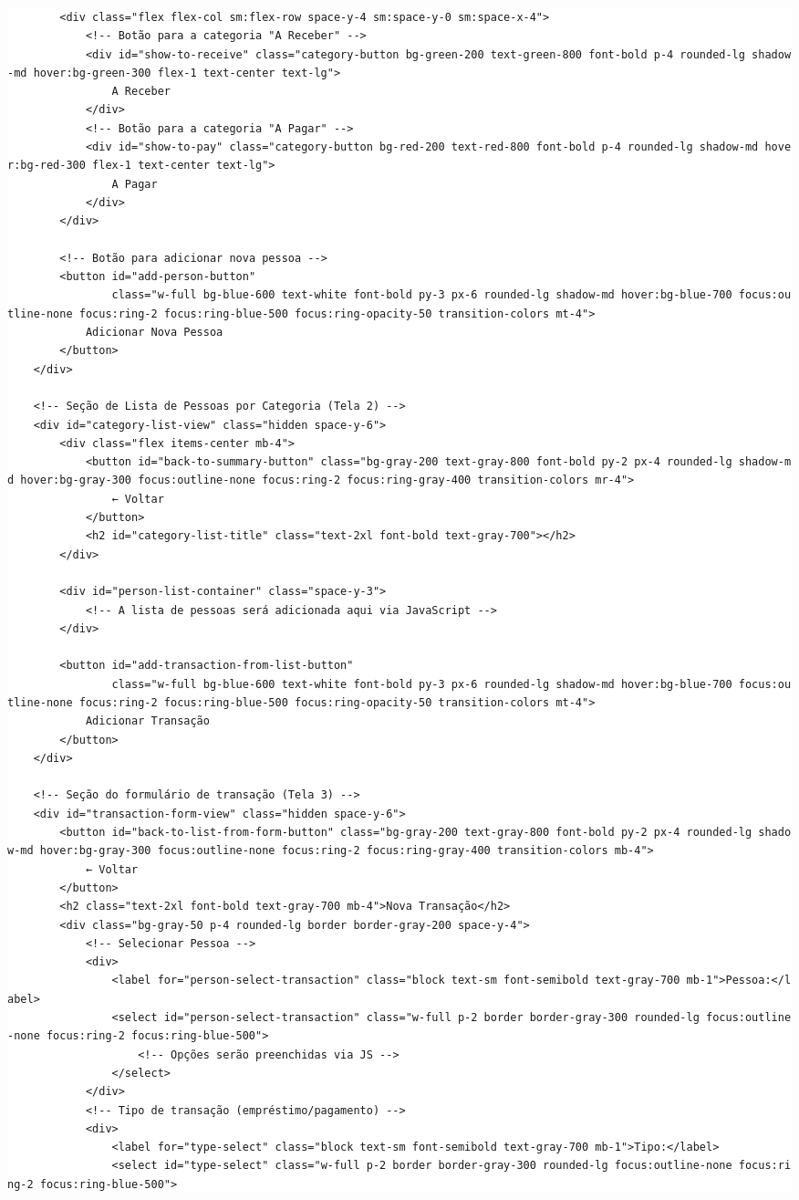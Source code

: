             <div class="flex flex-col sm:flex-row space-y-4 sm:space-y-0 sm:space-x-4">
                <!-- Botão para a categoria "A Receber" -->
                <div id="show-to-receive" class="category-button bg-green-200 text-green-800 font-bold p-4 rounded-lg shadow-md hover:bg-green-300 flex-1 text-center text-lg">
                    A Receber
                </div>
                <!-- Botão para a categoria "A Pagar" -->
                <div id="show-to-pay" class="category-button bg-red-200 text-red-800 font-bold p-4 rounded-lg shadow-md hover:bg-red-300 flex-1 text-center text-lg">
                    A Pagar
                </div>
            </div>

            <!-- Botão para adicionar nova pessoa -->
            <button id="add-person-button"
                    class="w-full bg-blue-600 text-white font-bold py-3 px-6 rounded-lg shadow-md hover:bg-blue-700 focus:outline-none focus:ring-2 focus:ring-blue-500 focus:ring-opacity-50 transition-colors mt-4">
                Adicionar Nova Pessoa
            </button>
        </div>

        <!-- Seção de Lista de Pessoas por Categoria (Tela 2) -->
        <div id="category-list-view" class="hidden space-y-6">
            <div class="flex items-center mb-4">
                <button id="back-to-summary-button" class="bg-gray-200 text-gray-800 font-bold py-2 px-4 rounded-lg shadow-md hover:bg-gray-300 focus:outline-none focus:ring-2 focus:ring-gray-400 transition-colors mr-4">
                    ← Voltar
                </button>
                <h2 id="category-list-title" class="text-2xl font-bold text-gray-700"></h2>
            </div>
            
            <div id="person-list-container" class="space-y-3">
                <!-- A lista de pessoas será adicionada aqui via JavaScript -->
            </div>
            
            <button id="add-transaction-from-list-button"
                    class="w-full bg-blue-600 text-white font-bold py-3 px-6 rounded-lg shadow-md hover:bg-blue-700 focus:outline-none focus:ring-2 focus:ring-blue-500 focus:ring-opacity-50 transition-colors mt-4">
                Adicionar Transação
            </button>
        </div>
        
        <!-- Seção do formulário de transação (Tela 3) -->
        <div id="transaction-form-view" class="hidden space-y-6">
            <button id="back-to-list-from-form-button" class="bg-gray-200 text-gray-800 font-bold py-2 px-4 rounded-lg shadow-md hover:bg-gray-300 focus:outline-none focus:ring-2 focus:ring-gray-400 transition-colors mb-4">
                ← Voltar
            </button>
            <h2 class="text-2xl font-bold text-gray-700 mb-4">Nova Transação</h2>
            <div class="bg-gray-50 p-4 rounded-lg border border-gray-200 space-y-4">
                <!-- Selecionar Pessoa -->
                <div>
                    <label for="person-select-transaction" class="block text-sm font-semibold text-gray-700 mb-1">Pessoa:</label>
                    <select id="person-select-transaction" class="w-full p-2 border border-gray-300 rounded-lg focus:outline-none focus:ring-2 focus:ring-blue-500">
                        <!-- Opções serão preenchidas via JS -->
                    </select>
                </div>
                <!-- Tipo de transação (empréstimo/pagamento) -->
                <div>
                    <label for="type-select" class="block text-sm font-semibold text-gray-700 mb-1">Tipo:</label>
                    <select id="type-select" class="w-full p-2 border border-gray-300 rounded-lg focus:outline-none focus:ring-2 focus:ring-blue-500">